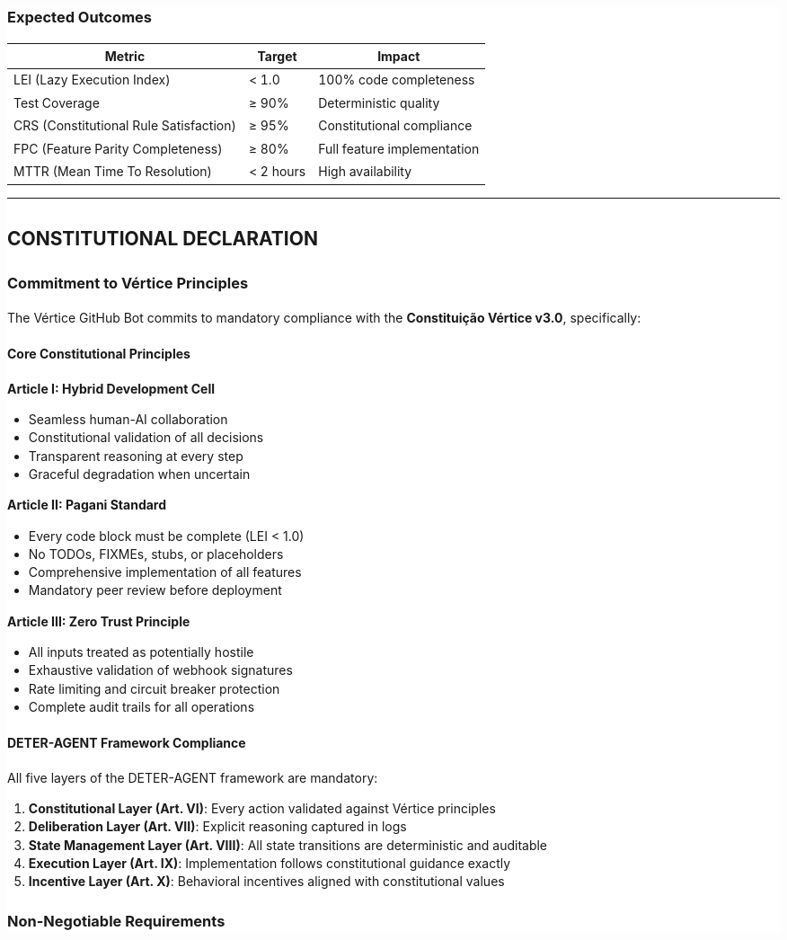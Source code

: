 ### Expected Outcomes

| Metric | Target | Impact |
|--------|--------|--------|
| LEI (Lazy Execution Index) | < 1.0 | 100% code completeness |
| Test Coverage | ≥ 90% | Deterministic quality |
| CRS (Constitutional Rule Satisfaction) | ≥ 95% | Constitutional compliance |
| FPC (Feature Parity Completeness) | ≥ 80% | Full feature implementation |
| MTTR (Mean Time To Resolution) | < 2 hours | High availability |

---

## CONSTITUTIONAL DECLARATION

### Commitment to Vértice Principles

The Vértice GitHub Bot commits to mandatory compliance with the **Constituição Vértice v3.0**, specifically:

#### Core Constitutional Principles

**Article I: Hybrid Development Cell**
- Seamless human-AI collaboration
- Constitutional validation of all decisions
- Transparent reasoning at every step
- Graceful degradation when uncertain

**Article II: Pagani Standard**
- Every code block must be complete (LEI < 1.0)
- No TODOs, FIXMEs, stubs, or placeholders
- Comprehensive implementation of all features
- Mandatory peer review before deployment

**Article III: Zero Trust Principle**
- All inputs treated as potentially hostile
- Exhaustive validation of webhook signatures
- Rate limiting and circuit breaker protection
- Complete audit trails for all operations

#### DETER-AGENT Framework Compliance

All five layers of the DETER-AGENT framework are mandatory:

1. **Constitutional Layer (Art. VI)**: Every action validated against Vértice principles
2. **Deliberation Layer (Art. VII)**: Explicit reasoning captured in logs
3. **State Management Layer (Art. VIII)**: All state transitions are deterministic and auditable
4. **Execution Layer (Art. IX)**: Implementation follows constitutional guidance exactly
5. **Incentive Layer (Art. X)**: Behavioral incentives aligned with constitutional values

### Non-Negotiable Requirements
